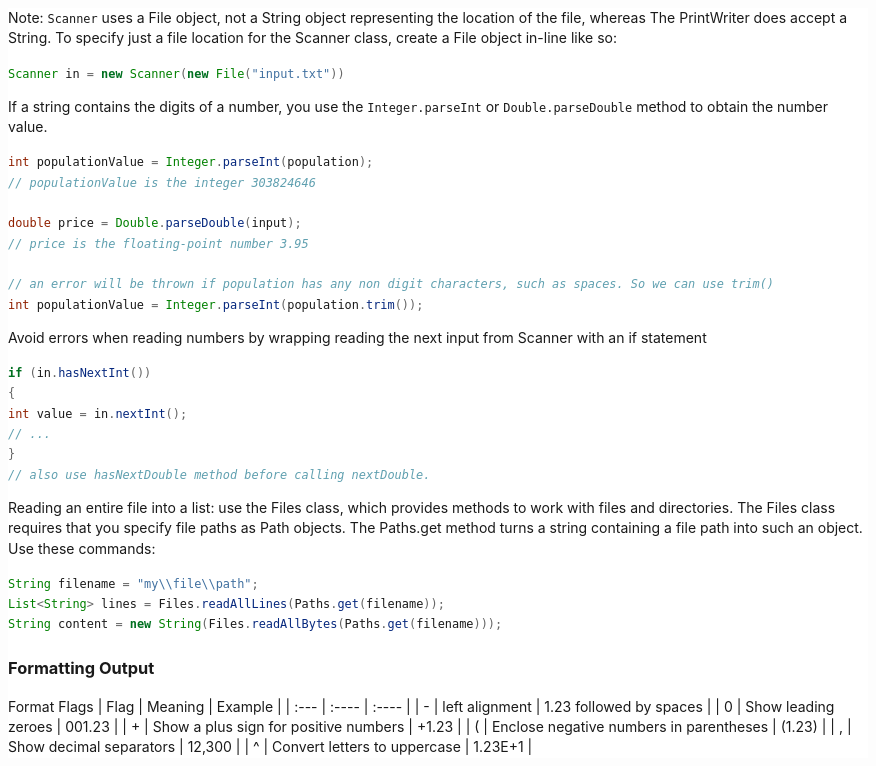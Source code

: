 Note: ```Scanner``` uses a File object, not a String object representing the location of the file, whereas The PrintWriter does accept a String.
To specify just a file location for the Scanner class, create a File object in-line like so:
```java
Scanner in = new Scanner(new File("input.txt"))
```

If a string contains the digits of a number, you use the ```Integer.parseInt``` or ```Double.parseDouble``` method to obtain the number value.
```java
int populationValue = Integer.parseInt(population);
// populationValue is the integer 303824646

double price = Double.parseDouble(input); 
// price is the floating-point number 3.95 

// an error will be thrown if population has any non digit characters, such as spaces. So we can use trim()
int populationValue = Integer.parseInt(population.trim());
```

Avoid errors when reading numbers by wrapping reading the next input from Scanner with an if statement
```java
if (in.hasNextInt())
{
int value = in.nextInt();
// ...
}
// also use hasNextDouble method before calling nextDouble.
```

Reading an entire file into a list: use the Files class, which provides methods to work with files and directories. The Files class requires that you specify file paths as Path objects. The Paths.get method turns a string containing a file path into such an object. Use these commands:
```java
String filename = "my\\file\\path";
List<String> lines = Files.readAllLines(Paths.get(filename));
String content = new String(Files.readAllBytes(Paths.get(filename)));
```

### Formatting Output

Format Flags
| Flag	| Meaning | Example |
| :---        |    :----   |     :----   | 
| - | left alignment | 1.23 followed by spaces   |
| 0 | Show leading zeroes | 001.23  |
| + | Show a plus sign for positive numbers | +1.23  |
| ( | Enclose negative numbers in parentheses | (1.23)  |
| , | Show decimal separators | 12,300 |
| ^ | Convert letters to uppercase | 1.23E+1 |
